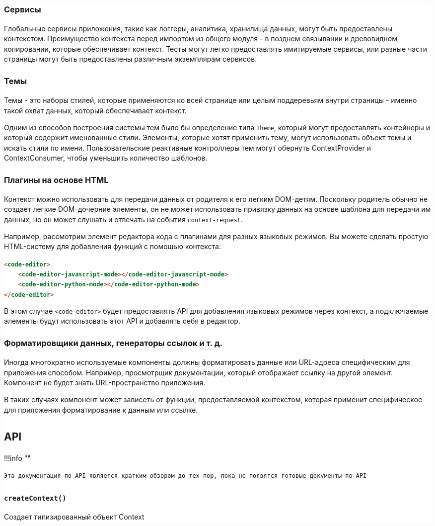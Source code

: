 ### Сервисы

Глобальные сервисы приложения, такие как логгеры, аналитика, хранилища данных, могут быть предоставлены контекстом. Преимущество контекста перед импортом из общего модуля - в позднем связывании и древовидном копировании, которые обеспечивает контекст. Тесты могут легко предоставлять имитируемые сервисы, или разные части страницы могут быть предоставлены различным экземплярам сервисов.

### Темы

Темы - это наборы стилей, которые применяются ко всей странице или целым поддеревьям внутри страницы - именно такой охват данных, который обеспечивает контекст.

Одним из способов построения системы тем было бы определение типа `Theme`, который могут предоставлять контейнеры и который содержит именованные стили. Элементы, которые хотят применить тему, могут использовать объект темы и искать стили по имени. Пользовательские реактивные контроллеры тем могут обернуть ContextProvider и ContextConsumer, чтобы уменьшить количество шаблонов.

### Плагины на основе HTML

Контекст можно использовать для передачи данных от родителя к его легким DOM-детям. Поскольку родитель обычно не создает легкие DOM-дочерние элементы, он не может использовать привязку данных на основе шаблона для передачи им данных, но он может слушать и отвечать на события `context-request`.

Например, рассмотрим элемент редактора кода с плагинами для разных языковых режимов. Вы можете сделать простую HTML-систему для добавления функций с помощью контекста:

```html
<code-editor>
    <code-editor-javascript-mode></code-editor-javascript-mode>
    <code-editor-python-mode></code-editor-python-mode>
</code-editor>
```

В этом случае `<code-editor>` будет предоставлять API для добавления языковых режимов через контекст, а подключаемые элементы будут использовать этот API и добавлять себя в редактор.

### Форматировщики данных, генераторы ссылок и т. д.

Иногда многократно используемые компоненты должны форматировать данные или URL-адреса специфическим для приложения способом. Например, просмотрщик документации, который отображает ссылку на другой элемент. Компонент не будет знать URL-пространство приложения.

В таких случаях компонент может зависеть от функции, предоставляемой контекстом, которая применит специфическое для приложения форматирование к данным или ссылке.

## API

!!!info ""

    Эта документация по API является кратким обзором до тех пор, пока не появятся готовые документы по API

### `createContext()`

Создает типизированный объект Context

